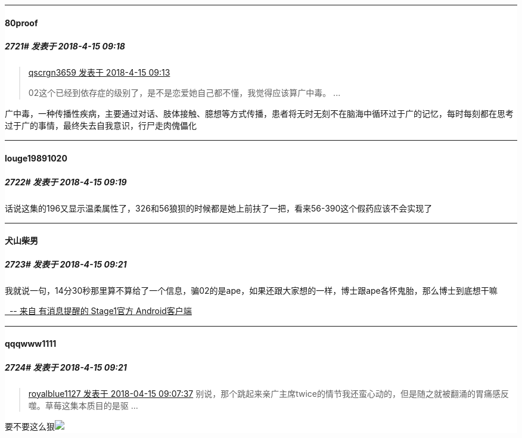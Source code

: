





*****

####  80proof  
##### 2721#       发表于 2018-4-15 09:18


<blockquote><a href="httphttps://bbs.saraba1st.com/2b/forum.php?mod=redirect&amp;goto=findpost&amp;pid=39239594&amp;ptid=1628823" target="_blank">qscrgn3659 发表于 2018-4-15 09:13</a>

02这个已经到依存症的级别了，是不是恋爱她自己都不懂，我觉得应该算广中毒。 ...</blockquote>
广中毒，一种传播性疾病，主要通过对话、肢体接触、臆想等方式传播，患者将无时无刻不在脑海中循环过于广的记忆，每时每刻都在思考过于广的事情，最终失去自我意识，行尸走肉傀儡化







*****

####  louge19891020  
##### 2722#       发表于 2018-4-15 09:19




话说这集的196又显示温柔属性了，326和56狼狈的时候都是她上前扶了一把，看来56-390这个假药应该不会实现了







*****

####  犬山柴男  
##### 2723#       发表于 2018-4-15 09:21




我就说一句，14分30秒那里算不算给了一个信息，骗02的是ape，如果还跟大家想的一样，博士跟ape各怀鬼胎，那么博士到底想干嘛

[  -- 来自 有消息提醒的 Stage1官方 Android客户端](https://www.coolapk.com/apk/140634)







*****

####  qqqwww1111  
##### 2724#       发表于 2018-4-15 09:21


<blockquote><a href="httphttps://bbs.saraba1st.com/2b/forum.php?mod=redirect&amp;goto=findpost&amp;pid=39239560&amp;ptid=1628823" target="_blank">royalblue1127 发表于 2018-04-15 09:07:37</a>
别说，那个跳起来亲广主席twice的情节我还蛮心动的，但是随之就被翻涌的胃痛感反噬。草莓这集本质目的是驱 ...</blockquote>要不要这么狠<img src="https://static.saraba1st.com/image/smiley/face2017/101.png" referrerpolicy="no-referrer">
